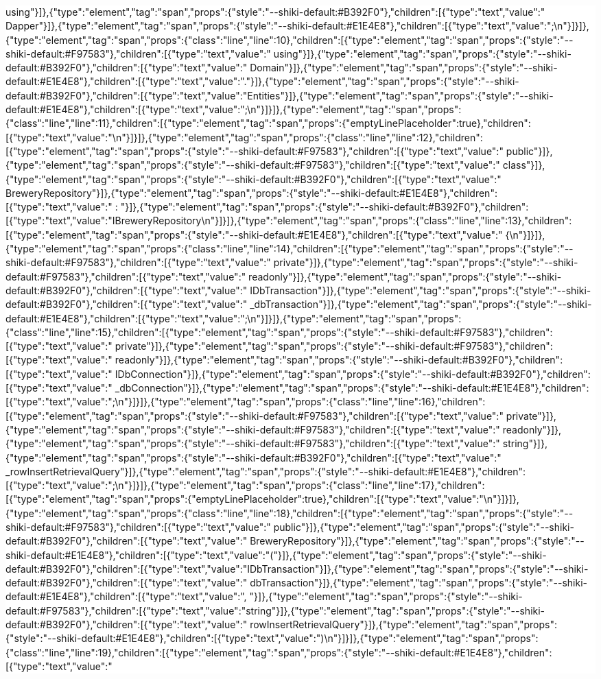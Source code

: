 using"}]},{"type":"element","tag":"span","props":{"style":"--shiki-default:#B392F0"},"children":[{"type":"text","value":" Dapper"}]},{"type":"element","tag":"span","props":{"style":"--shiki-default:#E1E4E8"},"children":[{"type":"text","value":";\n"}]}]},{"type":"element","tag":"span","props":{"class":"line","line":10},"children":[{"type":"element","tag":"span","props":{"style":"--shiki-default:#F97583"},"children":[{"type":"text","value":" using"}]},{"type":"element","tag":"span","props":{"style":"--shiki-default:#B392F0"},"children":[{"type":"text","value":" Domain"}]},{"type":"element","tag":"span","props":{"style":"--shiki-default:#E1E4E8"},"children":[{"type":"text","value":"."}]},{"type":"element","tag":"span","props":{"style":"--shiki-default:#B392F0"},"children":[{"type":"text","value":"Entities"}]},{"type":"element","tag":"span","props":{"style":"--shiki-default:#E1E4E8"},"children":[{"type":"text","value":";\n"}]}]},{"type":"element","tag":"span","props":{"class":"line","line":11},"children":[{"type":"element","tag":"span","props":{"emptyLinePlaceholder":true},"children":[{"type":"text","value":"\n"}]}]},{"type":"element","tag":"span","props":{"class":"line","line":12},"children":[{"type":"element","tag":"span","props":{"style":"--shiki-default:#F97583"},"children":[{"type":"text","value":" public"}]},{"type":"element","tag":"span","props":{"style":"--shiki-default:#F97583"},"children":[{"type":"text","value":" class"}]},{"type":"element","tag":"span","props":{"style":"--shiki-default:#B392F0"},"children":[{"type":"text","value":" BreweryRepository"}]},{"type":"element","tag":"span","props":{"style":"--shiki-default:#E1E4E8"},"children":[{"type":"text","value":" : "}]},{"type":"element","tag":"span","props":{"style":"--shiki-default:#B392F0"},"children":[{"type":"text","value":"IBreweryRepository\n"}]}]},{"type":"element","tag":"span","props":{"class":"line","line":13},"children":[{"type":"element","tag":"span","props":{"style":"--shiki-default:#E1E4E8"},"children":[{"type":"text","value":" {\n"}]}]},{"type":"element","tag":"span","props":{"class":"line","line":14},"children":[{"type":"element","tag":"span","props":{"style":"--shiki-default:#F97583"},"children":[{"type":"text","value":" private"}]},{"type":"element","tag":"span","props":{"style":"--shiki-default:#F97583"},"children":[{"type":"text","value":" readonly"}]},{"type":"element","tag":"span","props":{"style":"--shiki-default:#B392F0"},"children":[{"type":"text","value":" IDbTransaction"}]},{"type":"element","tag":"span","props":{"style":"--shiki-default:#B392F0"},"children":[{"type":"text","value":" _dbTransaction"}]},{"type":"element","tag":"span","props":{"style":"--shiki-default:#E1E4E8"},"children":[{"type":"text","value":";\n"}]}]},{"type":"element","tag":"span","props":{"class":"line","line":15},"children":[{"type":"element","tag":"span","props":{"style":"--shiki-default:#F97583"},"children":[{"type":"text","value":" private"}]},{"type":"element","tag":"span","props":{"style":"--shiki-default:#F97583"},"children":[{"type":"text","value":" readonly"}]},{"type":"element","tag":"span","props":{"style":"--shiki-default:#B392F0"},"children":[{"type":"text","value":" IDbConnection"}]},{"type":"element","tag":"span","props":{"style":"--shiki-default:#B392F0"},"children":[{"type":"text","value":" _dbConnection"}]},{"type":"element","tag":"span","props":{"style":"--shiki-default:#E1E4E8"},"children":[{"type":"text","value":";\n"}]}]},{"type":"element","tag":"span","props":{"class":"line","line":16},"children":[{"type":"element","tag":"span","props":{"style":"--shiki-default:#F97583"},"children":[{"type":"text","value":" private"}]},{"type":"element","tag":"span","props":{"style":"--shiki-default:#F97583"},"children":[{"type":"text","value":" readonly"}]},{"type":"element","tag":"span","props":{"style":"--shiki-default:#F97583"},"children":[{"type":"text","value":" string"}]},{"type":"element","tag":"span","props":{"style":"--shiki-default:#B392F0"},"children":[{"type":"text","value":" _rowInsertRetrievalQuery"}]},{"type":"element","tag":"span","props":{"style":"--shiki-default:#E1E4E8"},"children":[{"type":"text","value":";\n"}]}]},{"type":"element","tag":"span","props":{"class":"line","line":17},"children":[{"type":"element","tag":"span","props":{"emptyLinePlaceholder":true},"children":[{"type":"text","value":"\n"}]}]},{"type":"element","tag":"span","props":{"class":"line","line":18},"children":[{"type":"element","tag":"span","props":{"style":"--shiki-default:#F97583"},"children":[{"type":"text","value":" public"}]},{"type":"element","tag":"span","props":{"style":"--shiki-default:#B392F0"},"children":[{"type":"text","value":" BreweryRepository"}]},{"type":"element","tag":"span","props":{"style":"--shiki-default:#E1E4E8"},"children":[{"type":"text","value":"("}]},{"type":"element","tag":"span","props":{"style":"--shiki-default:#B392F0"},"children":[{"type":"text","value":"IDbTransaction"}]},{"type":"element","tag":"span","props":{"style":"--shiki-default:#B392F0"},"children":[{"type":"text","value":" dbTransaction"}]},{"type":"element","tag":"span","props":{"style":"--shiki-default:#E1E4E8"},"children":[{"type":"text","value":", "}]},{"type":"element","tag":"span","props":{"style":"--shiki-default:#F97583"},"children":[{"type":"text","value":"string"}]},{"type":"element","tag":"span","props":{"style":"--shiki-default:#B392F0"},"children":[{"type":"text","value":" rowInsertRetrievalQuery"}]},{"type":"element","tag":"span","props":{"style":"--shiki-default:#E1E4E8"},"children":[{"type":"text","value":")\n"}]}]},{"type":"element","tag":"span","props":{"class":"line","line":19},"children":[{"type":"element","tag":"span","props":{"style":"--shiki-default:#E1E4E8"},"children":[{"type":"text","value":"
